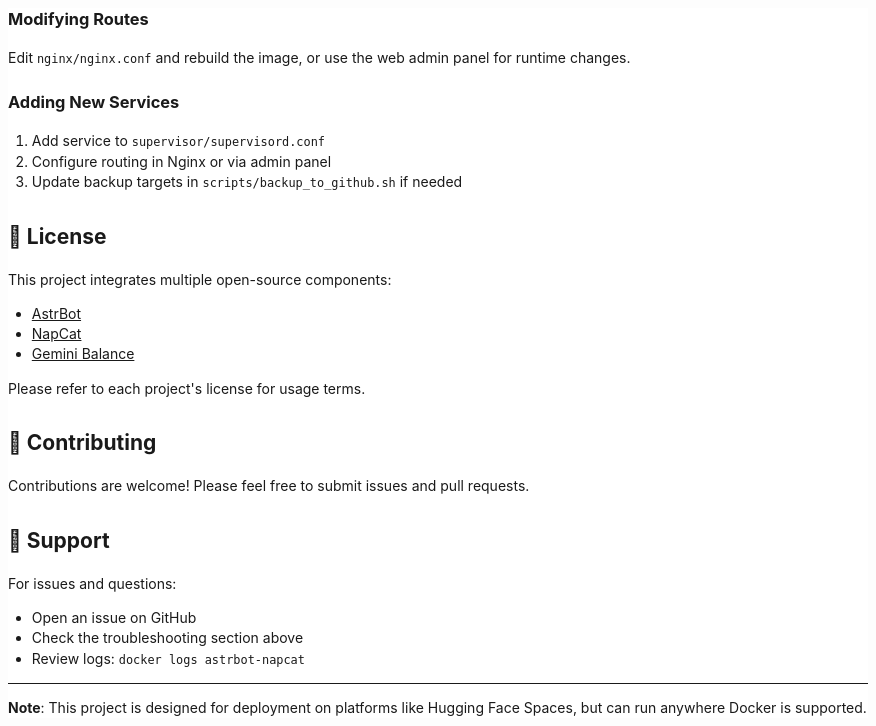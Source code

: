 ### Modifying Routes

Edit `nginx/nginx.conf` and rebuild the image, or use the web admin panel for runtime changes.

### Adding New Services

1. Add service to `supervisor/supervisord.conf`
2. Configure routing in Nginx or via admin panel
3. Update backup targets in `scripts/backup_to_github.sh` if needed

## 📝 License

This project integrates multiple open-source components:
- [AstrBot](https://github.com/AstrBotDevs/AstrBot)
- [NapCat](https://github.com/NapNeko/NapCatAppImageBuild)
- [Gemini Balance](https://github.com/MoYangking/gemini-balance-main)

Please refer to each project's license for usage terms.

## 🤝 Contributing

Contributions are welcome! Please feel free to submit issues and pull requests.

## 📧 Support

For issues and questions:
- Open an issue on GitHub
- Check the troubleshooting section above
- Review logs: `docker logs astrbot-napcat`

---

**Note**: This project is designed for deployment on platforms like Hugging Face Spaces, but can run anywhere Docker is supported.
